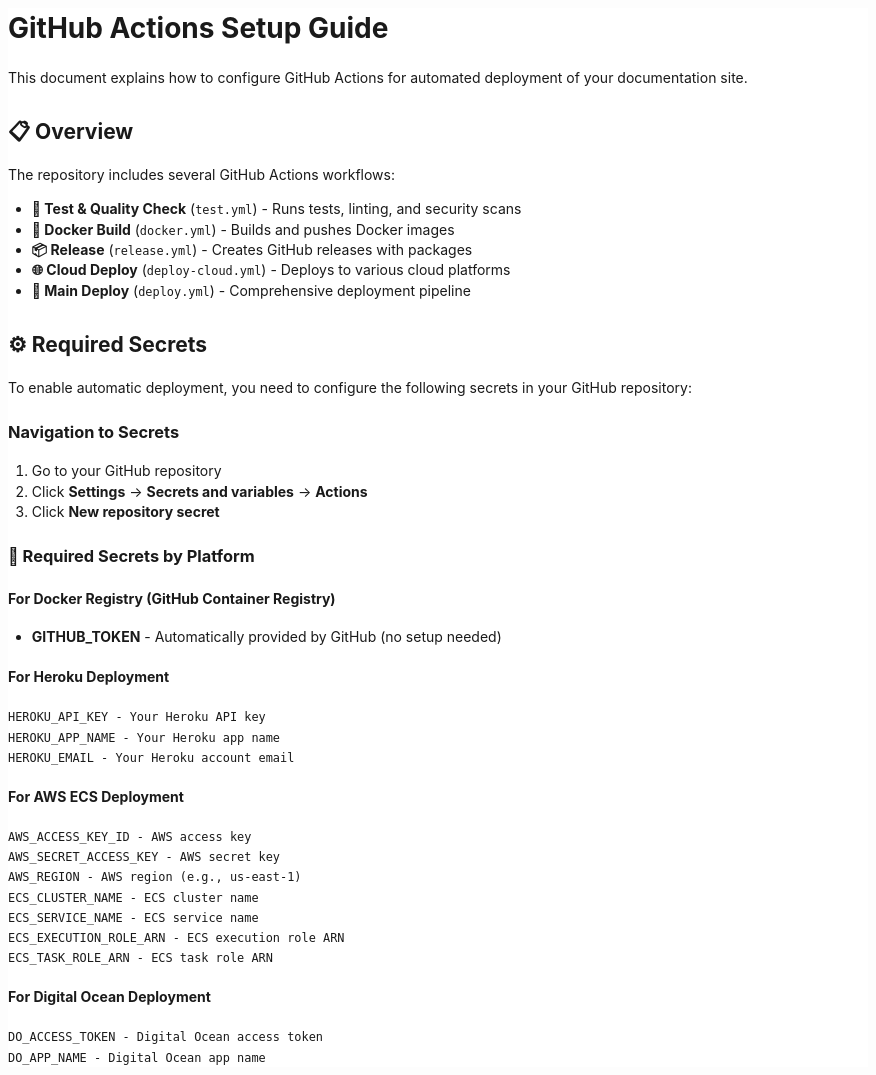 # GitHub Actions Setup Guide

This document explains how to configure GitHub Actions for automated deployment of your documentation site.

## 📋 Overview

The repository includes several GitHub Actions workflows:

- **🧪 Test & Quality Check** (`test.yml`) - Runs tests, linting, and security scans
- **🐳 Docker Build** (`docker.yml`) - Builds and pushes Docker images
- **📦 Release** (`release.yml`) - Creates GitHub releases with packages
- **🌐 Cloud Deploy** (`deploy-cloud.yml`) - Deploys to various cloud platforms
- **🚀 Main Deploy** (`deploy.yml`) - Comprehensive deployment pipeline

## ⚙️ Required Secrets

To enable automatic deployment, you need to configure the following secrets in your GitHub repository:

### Navigation to Secrets
1. Go to your GitHub repository
2. Click **Settings** → **Secrets and variables** → **Actions**
3. Click **New repository secret**

### 🔐 Required Secrets by Platform

#### For Docker Registry (GitHub Container Registry)
- **GITHUB_TOKEN** - Automatically provided by GitHub (no setup needed)

#### For Heroku Deployment
```
HEROKU_API_KEY - Your Heroku API key
HEROKU_APP_NAME - Your Heroku app name
HEROKU_EMAIL - Your Heroku account email
```

#### For AWS ECS Deployment
```
AWS_ACCESS_KEY_ID - AWS access key
AWS_SECRET_ACCESS_KEY - AWS secret key
AWS_REGION - AWS region (e.g., us-east-1)
ECS_CLUSTER_NAME - ECS cluster name
ECS_SERVICE_NAME - ECS service name
ECS_EXECUTION_ROLE_ARN - ECS execution role ARN
ECS_TASK_ROLE_ARN - ECS task role ARN
```

#### For Digital Ocean Deployment
```
DO_ACCESS_TOKEN - Digital Ocean access token
DO_APP_NAME - Digital Ocean app name
```
